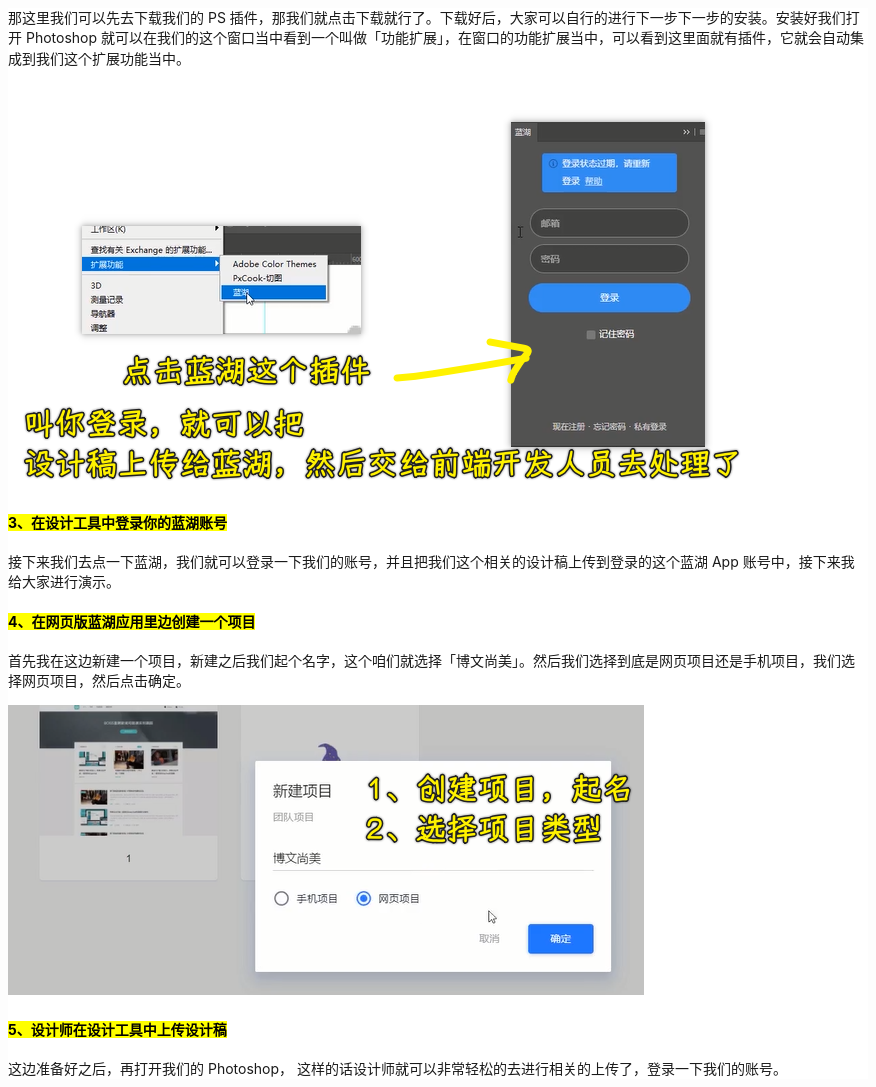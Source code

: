 那这里我们可以先去下载我们的 PS 插件，那我们就点击下载就行了。下载好后，大家可以自行的进行下一步下一步的安装。安装好我们打开 Photoshop 就可以在我们的这个窗口当中看到一个叫做「功能扩展」，在窗口的功能扩展当中，可以看到这里面就有插件，它就会自动集成到我们这个扩展功能当中。

![PS 插件](assets/img/2021-09-26-15-35-34.png)

#### <mark>3、在设计工具中登录你的蓝湖账号</mark>

接下来我们去点一下蓝湖，我们就可以登录一下我们的账号，并且把我们这个相关的设计稿上传到登录的这个蓝湖 App 账号中，接下来我给大家进行演示。

#### <mark>4、在网页版蓝湖应用里边创建一个项目</mark>

首先我在这边新建一个项目，新建之后我们起个名字，这个咱们就选择「博文尚美」。然后我们选择到底是网页项目还是手机项目，我们选择网页项目，然后点击确定。

![创建项目](assets/img/2021-09-26-15-40-11.png)

#### <mark>5、设计师在设计工具中上传设计稿</mark>

这边准备好之后，再打开我们的 Photoshop， 这样的话设计师就可以非常轻松的去进行相关的上传了，登录一下我们的账号。
